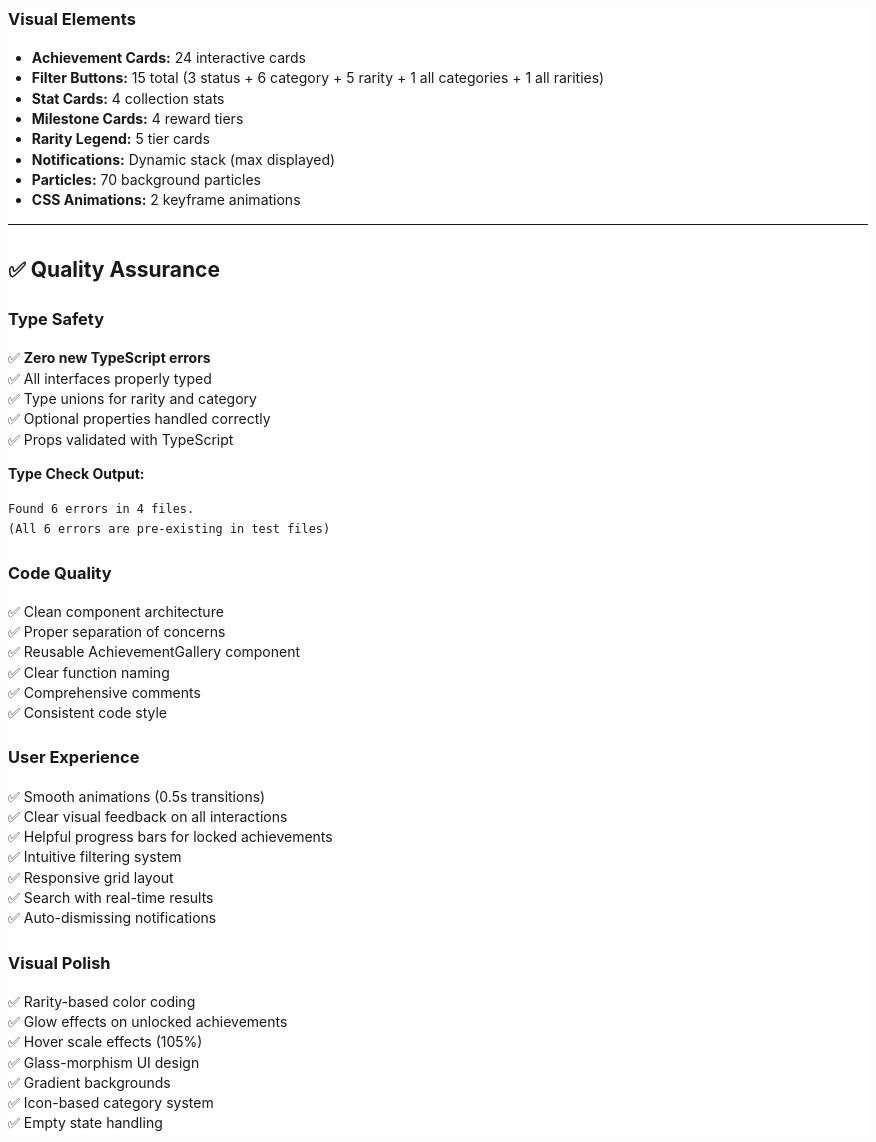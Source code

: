 ### Visual Elements
- **Achievement Cards:** 24 interactive cards
- **Filter Buttons:** 15 total (3 status + 6 category + 5 rarity + 1 all categories + 1 all rarities)
- **Stat Cards:** 4 collection stats
- **Milestone Cards:** 4 reward tiers
- **Rarity Legend:** 5 tier cards
- **Notifications:** Dynamic stack (max displayed)
- **Particles:** 70 background particles
- **CSS Animations:** 2 keyframe animations

---

## ✅ Quality Assurance

### Type Safety
✅ **Zero new TypeScript errors**  
✅ All interfaces properly typed  
✅ Type unions for rarity and category  
✅ Optional properties handled correctly  
✅ Props validated with TypeScript  

**Type Check Output:**
```
Found 6 errors in 4 files.
(All 6 errors are pre-existing in test files)
```

### Code Quality
✅ Clean component architecture  
✅ Proper separation of concerns  
✅ Reusable AchievementGallery component  
✅ Clear function naming  
✅ Comprehensive comments  
✅ Consistent code style  

### User Experience
✅ Smooth animations (0.5s transitions)  
✅ Clear visual feedback on all interactions  
✅ Helpful progress bars for locked achievements  
✅ Intuitive filtering system  
✅ Responsive grid layout  
✅ Search with real-time results  
✅ Auto-dismissing notifications  

### Visual Polish
✅ Rarity-based color coding  
✅ Glow effects on unlocked achievements  
✅ Hover scale effects (105%)  
✅ Glass-morphism UI design  
✅ Gradient backgrounds  
✅ Icon-based category system  
✅ Empty state handling  

